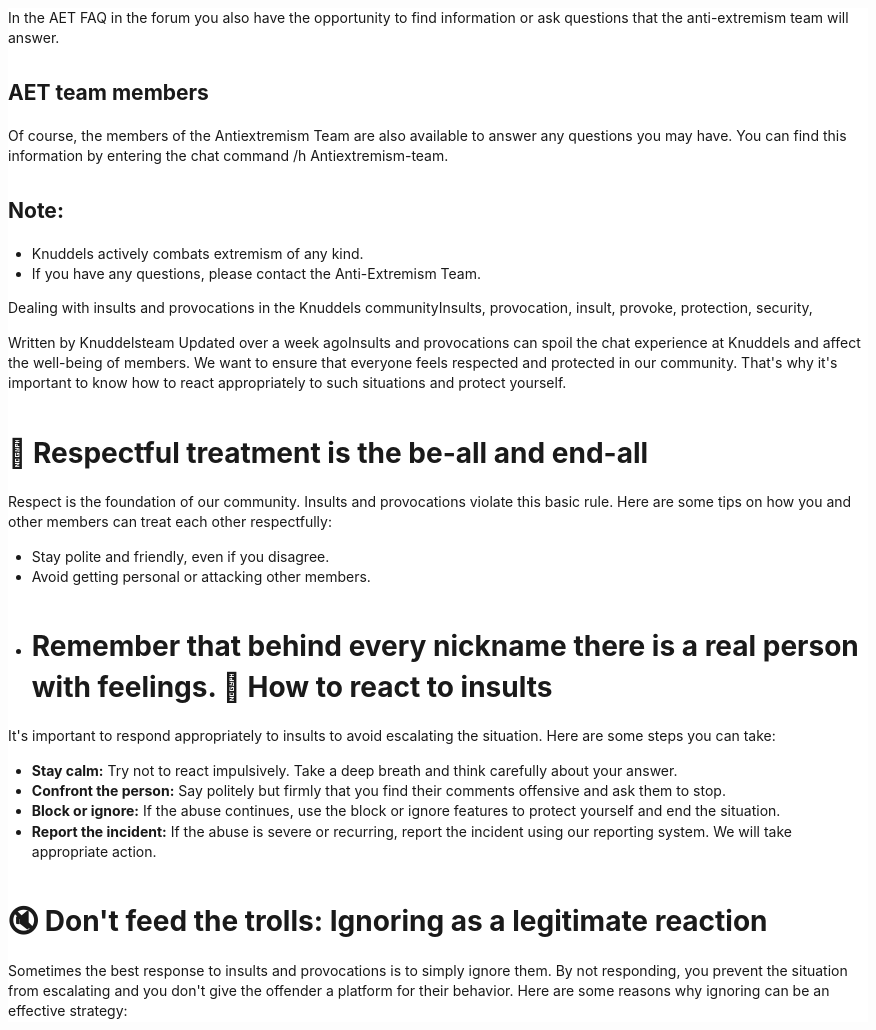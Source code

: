 In the AET FAQ in the forum you also have the opportunity to find
information or ask questions that the anti-extremism team will answer.

## AET team members

Of course, the members of the Antiextremism Team are also available to
answer any questions you may have. You can find this information by
entering the chat command /h Antiextremism-team.

## Note:

- Knuddels actively combats extremism of any kind.
- If you have any questions, please contact the Anti-Extremism Team.

Dealing with insults and provocations in the Knuddels communityInsults,
provocation, insult, provoke, protection, security,

Written by Knuddelsteam Updated over a week agoInsults and provocations
can spoil the chat experience at Knuddels and affect the well-being of
members. We want to ensure that everyone feels respected and protected
in our community. That's why it's important to know how to react
appropriately to such situations and protect yourself.

# 🤗 Respectful treatment is the be-all and end-all

Respect is the foundation of our community. Insults and provocations
violate this basic rule. Here are some tips on how you and other members
can treat each other respectfully:

- Stay polite and friendly, even if you disagree.
- Avoid getting personal or attacking other members.
- Remember that behind every nickname there is a real person with
  feelings. 🛑 How to react to insults
  ===========================================

It's important to respond appropriately to insults to avoid escalating
the situation. Here are some steps you can take:

- **Stay calm:** Try not to react impulsively. Take a deep breath and
  think carefully about your answer.
- **Confront the person:** Say politely but firmly that you find their
  comments offensive and ask them to stop.
- **Block or ignore:** If the abuse continues, use the block or ignore
  features to protect yourself and end the situation.
- **Report the incident:** If the abuse is severe or recurring, report
  the incident using our reporting system. We will take appropriate
  action.

# 🔇 Don't feed the trolls: Ignoring as a legitimate reaction

Sometimes the best response to insults and provocations is to simply
ignore them. By not responding, you prevent the situation from
escalating and you don't give the offender a platform for their
behavior. Here are some reasons why ignoring can be an effective
strategy:

